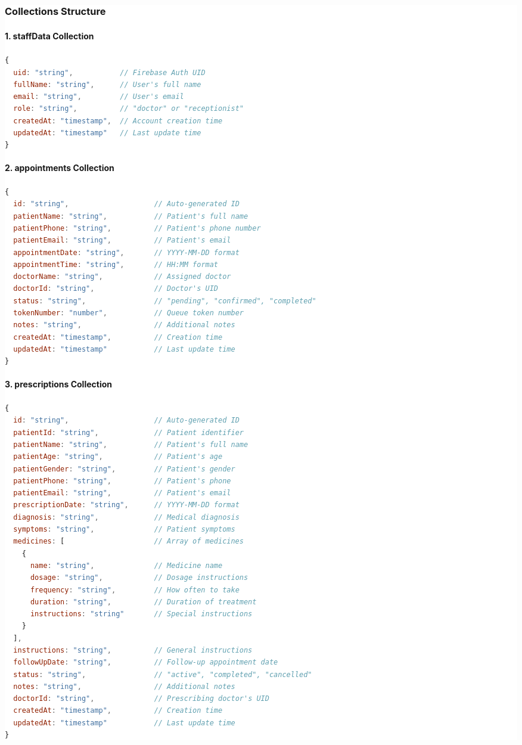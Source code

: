 ### Collections Structure

#### 1. staffData Collection
```javascript
{
  uid: "string",           // Firebase Auth UID
  fullName: "string",      // User's full name
  email: "string",         // User's email
  role: "string",          // "doctor" or "receptionist"
  createdAt: "timestamp",  // Account creation time
  updatedAt: "timestamp"   // Last update time
}
```

#### 2. appointments Collection
```javascript
{
  id: "string",                    // Auto-generated ID
  patientName: "string",           // Patient's full name
  patientPhone: "string",          // Patient's phone number
  patientEmail: "string",          // Patient's email
  appointmentDate: "string",       // YYYY-MM-DD format
  appointmentTime: "string",       // HH:MM format
  doctorName: "string",            // Assigned doctor
  doctorId: "string",              // Doctor's UID
  status: "string",                // "pending", "confirmed", "completed"
  tokenNumber: "number",           // Queue token number
  notes: "string",                 // Additional notes
  createdAt: "timestamp",          // Creation time
  updatedAt: "timestamp"           // Last update time
}
```

#### 3. prescriptions Collection
```javascript
{
  id: "string",                    // Auto-generated ID
  patientId: "string",             // Patient identifier
  patientName: "string",           // Patient's full name
  patientAge: "string",            // Patient's age
  patientGender: "string",         // Patient's gender
  patientPhone: "string",          // Patient's phone
  patientEmail: "string",          // Patient's email
  prescriptionDate: "string",      // YYYY-MM-DD format
  diagnosis: "string",             // Medical diagnosis
  symptoms: "string",              // Patient symptoms
  medicines: [                     // Array of medicines
    {
      name: "string",              // Medicine name
      dosage: "string",            // Dosage instructions
      frequency: "string",         // How often to take
      duration: "string",          // Duration of treatment
      instructions: "string"       // Special instructions
    }
  ],
  instructions: "string",          // General instructions
  followUpDate: "string",          // Follow-up appointment date
  status: "string",                // "active", "completed", "cancelled"
  notes: "string",                 // Additional notes
  doctorId: "string",              // Prescribing doctor's UID
  createdAt: "timestamp",          // Creation time
  updatedAt: "timestamp"           // Last update time
}
```
